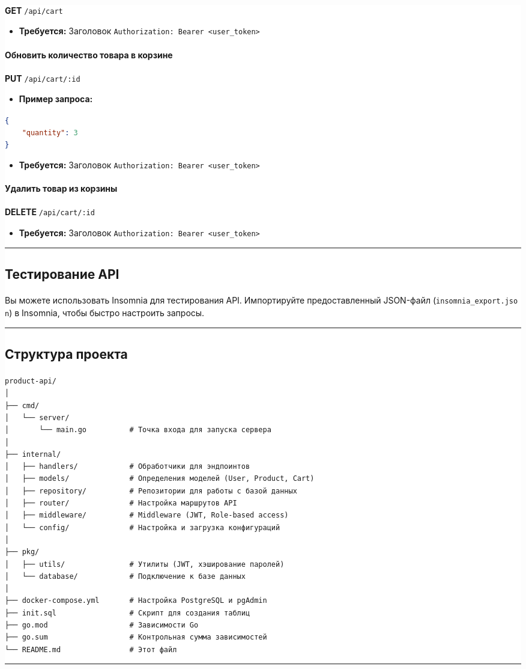 **GET** `/api/cart`

- **Требуется:** Заголовок `Authorization: Bearer <user_token>`

#### Обновить количество товара в корзине

**PUT** `/api/cart/:id`

- **Пример запроса:**

```json
{
	"quantity": 3
}
```

- **Требуется:** Заголовок `Authorization: Bearer <user_token>`

#### Удалить товар из корзины

**DELETE** `/api/cart/:id`

- **Требуется:** Заголовок `Authorization: Bearer <user_token>`

---

## **Тестирование API**

Вы можете использовать Insomnia для тестирования API. Импортируйте предоставленный JSON-файл (`insomnia_export.json`) в Insomnia, чтобы быстро настроить запросы.

---

## **Структура проекта**

```
product-api/
│
├── cmd/
│   └── server/
│       └── main.go          # Точка входа для запуска сервера
│
├── internal/
│   ├── handlers/            # Обработчики для эндпоинтов
│   ├── models/              # Определения моделей (User, Product, Cart)
│   ├── repository/          # Репозитории для работы с базой данных
│   ├── router/              # Настройка маршрутов API
│   ├── middleware/          # Middleware (JWT, Role-based access)
│   └── config/              # Настройка и загрузка конфигураций
│
├── pkg/
│   ├── utils/               # Утилиты (JWT, хэширование паролей)
│   └── database/            # Подключение к базе данных
│
├── docker-compose.yml       # Настройка PostgreSQL и pgAdmin
├── init.sql                 # Скрипт для создания таблиц
├── go.mod                   # Зависимости Go
├── go.sum                   # Контрольная сумма зависимостей
└── README.md                # Этот файл
```

---